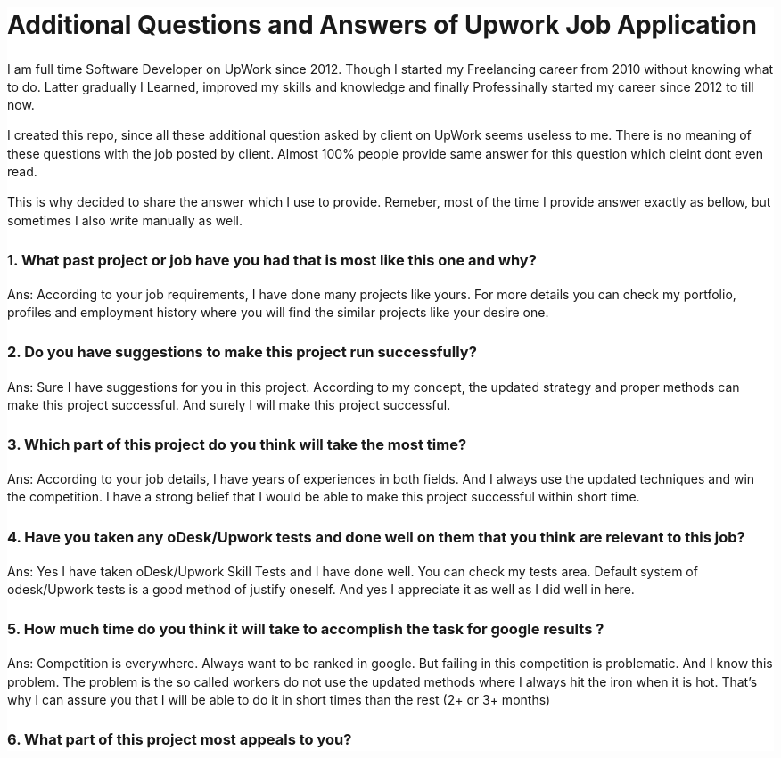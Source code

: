 # Additional Questions and Answers of Upwork Job Application

I am full time Software Developer on UpWork since 2012. Though I started my Freelancing career from 2010 without knowing what to do. Latter gradually I Learned, improved my skills and knowledge and finally Professinally started my career since 2012 to till now.

I created this repo, since all these additional question asked by client on UpWork seems useless to me. There is no meaning of these questions with the job posted by client. Almost 100% people provide same answer for this question which cleint dont even read.

This is why decided to share the answer which I use to provide. Remeber, most of the time I provide answer exactly as bellow, but sometimes I also write manually as well.

### 1. What past project or job have you had that is most like this one and why?

Ans: According to your job requirements, I have done many projects like yours. For more details you can check my portfolio, profiles and employment history where you will find the similar projects like your desire one.

### 2. Do you have suggestions to make this project run successfully?

Ans: Sure I have suggestions for you in this project. According to my concept, the updated strategy and proper methods can make this project successful. And surely I will make this project successful.

### 3. Which part of this project do you think will take the most time?

Ans: According to your job details, I have years of experiences in both fields. And I always use the updated techniques and win the competition. I have a strong belief that I would be able to make this project successful within short time.

### 4. Have you taken any oDesk/Upwork tests and done well on them that you think are relevant to this job?

Ans: Yes I have taken oDesk/Upwork Skill Tests and I have done well. You can check my tests area. Default system of odesk/Upwork tests is a good method of justify oneself. And yes I appreciate it as well as I did well in here.

### 5. How much time do you think it will take to accomplish the task for google results ?

Ans: Competition is everywhere. Always want to be ranked in google. But failing in this competition is problematic. And I know this problem. The problem is the so called workers do not use the updated methods where I always hit the iron when it is hot. That’s why I can assure you that I will be able to do it in short times than the rest (2+ or 3+ months)

### 6. What part of this project most appeals to you?

